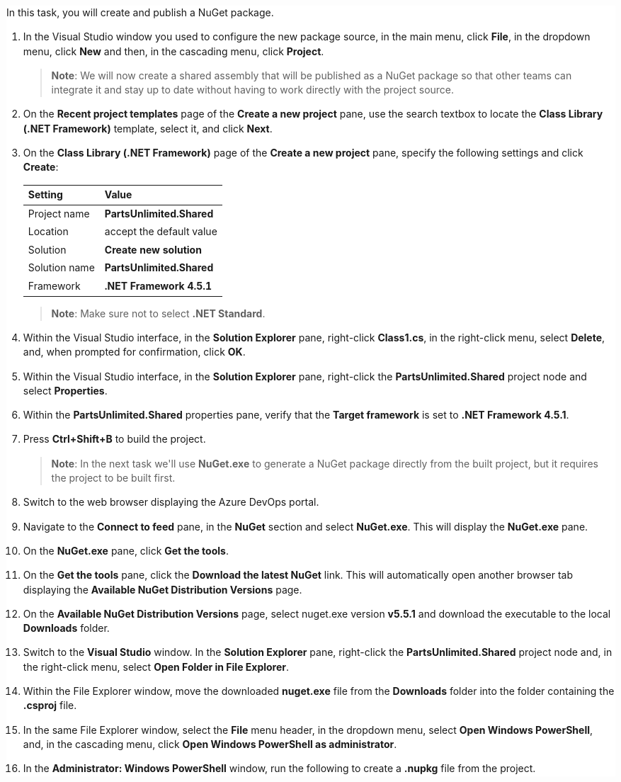 In this task, you will create and publish a NuGet package.

1.  In the Visual Studio window you used to configure the new package source, in the main menu, click **File**, in the dropdown menu, click **New** and then, in the cascading menu, click **Project**. 

    > **Note**: We will now create a shared assembly that will be published as a NuGet package so that other teams can integrate it and stay up to date without having to work directly with the project source.

1.  On the **Recent project templates** page of the **Create a new project** pane, use the search textbox to locate the **Class Library (.NET Framework)** template, select it, and click **Next**. 
1.  On the **Class Library (.NET Framework)** page of the **Create a new project** pane, specify the following settings and click **Create**:

    | Setting | Value |
    | --- | --- |
    | Project name | **PartsUnlimited.Shared** |
    | Location | accept the default value |
    | Solution | **Create new solution** |
    | Solution name | **PartsUnlimited.Shared** |
    | Framework | **.NET Framework 4.5.1** |

    > **Note**: Make sure not to select **.NET Standard**.

1.  Within the Visual Studio interface, in the **Solution Explorer** pane, right-click **Class1.cs**, in the right-click menu, select **Delete**, and, when prompted for confirmation, click **OK**.
1.  Within the Visual Studio interface, in the **Solution Explorer** pane, right-click the **PartsUnlimited.Shared** project node and select **Properties**.
1.  Within the **PartsUnlimited.Shared** properties pane, verify that the **Target framework** is set to **.NET Framework 4.5.1**.
1.  Press **Ctrl+Shift+B** to build the project. 

    > **Note**: In the next task we'll use **NuGet.exe** to generate a NuGet package directly from the built project, but it requires the project to be built first.

1.  Switch to the web browser displaying the Azure DevOps portal. 
1.  Navigate to the **Connect to feed** pane, in the **NuGet** section and select **NuGet.exe**. This will display the **NuGet.exe** pane.
1.  On the **NuGet.exe** pane, click **Get the tools**.
1.  On the **Get the tools** pane, click the **Download the latest NuGet** link. This will automatically open another browser tab displaying the **Available NuGet Distribution Versions** page.
1.  On the **Available NuGet Distribution Versions** page, select nuget.exe version **v5.5.1** and download the executable to the local **Downloads** folder.
1.  Switch to the **Visual Studio** window. In the **Solution Explorer** pane, right-click the **PartsUnlimited.Shared** project node and, in the right-click menu, select **Open Folder in File Explorer**.
1.  Within the File Explorer window, move the downloaded **nuget.exe** file from the **Downloads** folder into the folder containing the **.csproj** file.
1.  In the same File Explorer window, select the **File** menu header, in the dropdown menu, select **Open Windows PowerShell**, and, in the cascading menu, click **Open Windows PowerShell as administrator**. 
1.  In the **Administrator: Windows PowerShell** window, run the following to create a **.nupkg** file from the project. 
